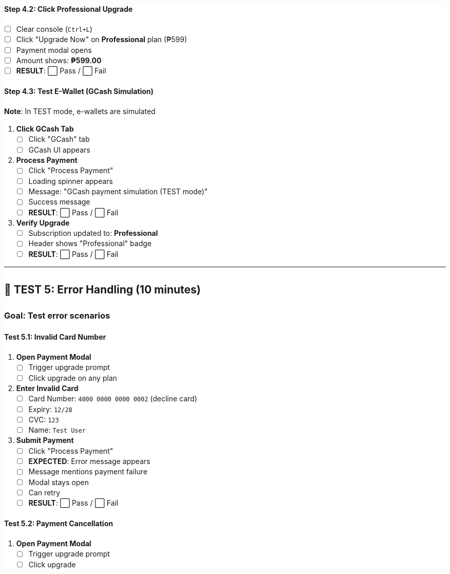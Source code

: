 #### Step 4.2: Click Professional Upgrade
- [ ] Clear console (`Ctrl+L`)
- [ ] Click "Upgrade Now" on **Professional** plan (₱599)
- [ ] Payment modal opens
- [ ] Amount shows: **₱599.00**
- [ ] **RESULT**: ⬜ Pass / ⬜ Fail

#### Step 4.3: Test E-Wallet (GCash Simulation)
**Note**: In TEST mode, e-wallets are simulated

1. **Click GCash Tab**
   - [ ] Click "GCash" tab
   - [ ] GCash UI appears

2. **Process Payment**
   - [ ] Click "Process Payment"
   - [ ] Loading spinner appears
   - [ ] Message: "GCash payment simulation (TEST mode)"
   - [ ] Success message
   - [ ] **RESULT**: ⬜ Pass / ⬜ Fail

3. **Verify Upgrade**
   - [ ] Subscription updated to: **Professional**
   - [ ] Header shows "Professional" badge
   - [ ] **RESULT**: ⬜ Pass / ⬜ Fail

---

## 🧪 TEST 5: Error Handling (10 minutes)

### Goal: Test error scenarios

#### Test 5.1: Invalid Card Number
1. **Open Payment Modal**
   - [ ] Trigger upgrade prompt
   - [ ] Click upgrade on any plan

2. **Enter Invalid Card**
   - [ ] Card Number: `4000 0000 0000 0002` (decline card)
   - [ ] Expiry: `12/28`
   - [ ] CVC: `123`
   - [ ] Name: `Test User`

3. **Submit Payment**
   - [ ] Click "Process Payment"
   - [ ] **EXPECTED**: Error message appears
   - [ ] Message mentions payment failure
   - [ ] Modal stays open
   - [ ] Can retry
   - [ ] **RESULT**: ⬜ Pass / ⬜ Fail

#### Test 5.2: Payment Cancellation
1. **Open Payment Modal**
   - [ ] Trigger upgrade prompt
   - [ ] Click upgrade
